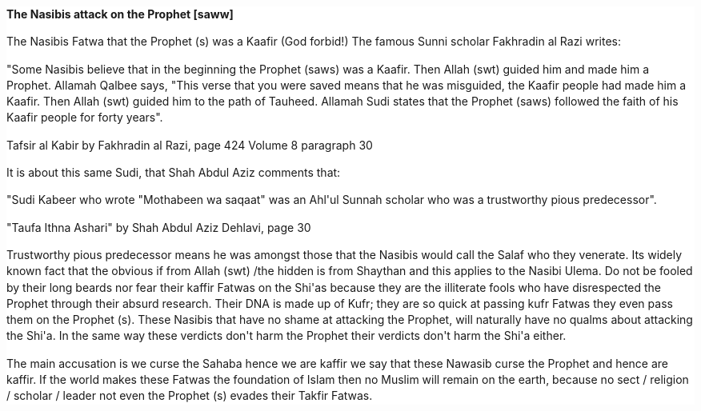 **The Nasibis attack on the Prophet [saww]**

The Nasibis Fatwa that the Prophet
(s) was a Kaafir (God forbid!)
The famous Sunni scholar Fakhradin al Razi writes:

"Some Nasibis believe that in the beginning the Prophet (saws) was a
Kaafir. Then Allah (swt) guided him and made him a Prophet. Allamah
Qalbee says, "This verse that you were saved means that he was
misguided, the Kaafir people had made him a Kaafir. Then Allah (swt)
guided him to the path of Tauheed. Allamah Sudi states that the Prophet
(saws) followed the faith of his Kaafir people for forty years".

Tafsir al Kabir by Fakhradin al Razi, page 424 Volume 8 paragraph 30

It is about this same Sudi, that Shah Abdul Aziz comments that:

"Sudi Kabeer who wrote "Mothabeen wa saqaat" was an Ahl'ul Sunnah
scholar who was a trustworthy pious predecessor".

"Taufa Ithna Ashari" by Shah Abdul Aziz Dehlavi, page 30

Trustworthy pious predecessor means he was amongst those that the
Nasibis would call the Salaf who they venerate. Its widely known fact
that the obvious if from Allah (swt) /the hidden is from Shaythan and
this applies to the Nasibi Ulema. Do not be fooled by their long beards
nor fear their kaffir Fatwas on the Shi'as because they are the
illiterate fools who have disrespected the Prophet through their absurd
research. Their DNA is made up of Kufr; they are so quick at passing
kufr Fatwas they even pass them on the Prophet (s). These Nasibis that
have no shame at attacking the Prophet, will naturally have no qualms
about attacking the Shi'a. In the same way these verdicts don't harm the
Prophet their verdicts don't harm the Shi'a either.

The main accusation is we curse the Sahaba hence we are kaffir we say
that these Nawasib curse the Prophet and hence are kaffir. If the world
makes these Fatwas the foundation of Islam then no Muslim will remain on
the earth, because no sect / religion / scholar / leader not even the
Prophet (s) evades their Takfir Fatwas.


